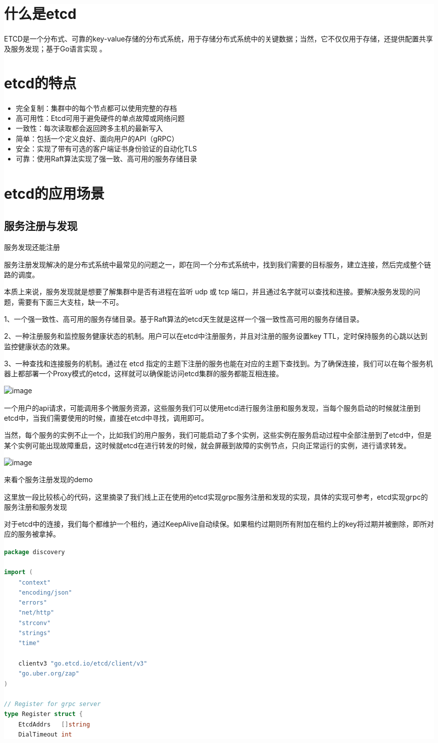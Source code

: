 # 什么是etcd

ETCD是一个分布式、可靠的key-value存储的分布式系统，用于存储分布式系统中的关键数据；当然，它不仅仅用于存储，还提供配置共享及服务发现；基于Go语言实现 。

# etcd的特点

* 完全复制：集群中的每个节点都可以使用完整的存档
* 高可用性：Etcd可用于避免硬件的单点故障或网络问题
* 一致性：每次读取都会返回跨多主机的最新写入
* 简单：包括一个定义良好、面向用户的API（gRPC）
* 安全：实现了带有可选的客户端证书身份验证的自动化TLS
* 可靠：使用Raft算法实现了强一致、高可用的服务存储目录

# etcd的应用场景

## 服务注册与发现

服务发现还能注册

服务注册发现解决的是分布式系统中最常见的问题之一，即在同一个分布式系统中，找到我们需要的目标服务，建立连接，然后完成整个链路的调度。

本质上来说，服务发现就是想要了解集群中是否有进程在监听 udp 或 tcp 端口，并且通过名字就可以查找和连接。要解决服务发现的问题，需要有下面三大支柱，缺一不可。

1、一个强一致性、高可用的服务存储目录。基于Raft算法的etcd天生就是这样一个强一致性高可用的服务存储目录。

2、一种注册服务和监控服务健康状态的机制。用户可以在etcd中注册服务，并且对注册的服务设置key TTL，定时保持服务的心跳以达到监控健康状态的效果。

3、一种查找和连接服务的机制。通过在 etcd 指定的主题下注册的服务也能在对应的主题下查找到。为了确保连接，我们可以在每个服务机器上都部署一个Proxy模式的etcd，这样就可以确保能访问etcd集群的服务都能互相连接。

![image](https://user-images.githubusercontent.com/87457873/129162661-d544183e-6b1d-408f-9fb5-6e34a3f3c45d.png)

一个用户的api请求，可能调用多个微服务资源，这些服务我们可以使用etcd进行服务注册和服务发现，当每个服务启动的时候就注册到etcd中，当我们需要使用的时候，直接在etcd中寻找，调用即可。

当然，每个服务的实例不止一个，比如我们的用户服务，我们可能启动了多个实例，这些实例在服务启动过程中全部注册到了etcd中，但是某个实例可能出现故障重启，这时候就etcd在进行转发的时候，就会屏蔽到故障的实例节点，只向正常运行的实例，进行请求转发。

![image](https://user-images.githubusercontent.com/87457873/129162702-721a9bc4-9dee-44da-b8c5-5f1efc882a66.png)

来看个服务注册发现的demo

这里放一段比较核心的代码，这里摘录了我们线上正在使用的etcd实现grpc服务注册和发现的实现，具体的实现可参考，etcd实现grpc的服务注册和服务发现

对于etcd中的连接，我们每个都维护一个租约，通过KeepAlive自动续保。如果租约过期则所有附加在租约上的key将过期并被删除，即所对应的服务被拿掉。

```go
package discovery

import (
	"context"
	"encoding/json"
	"errors"
	"net/http"
	"strconv"
	"strings"
	"time"

	clientv3 "go.etcd.io/etcd/client/v3"
	"go.uber.org/zap"
)

// Register for grpc server
type Register struct {
	EtcdAddrs   []string
	DialTimeout int
```